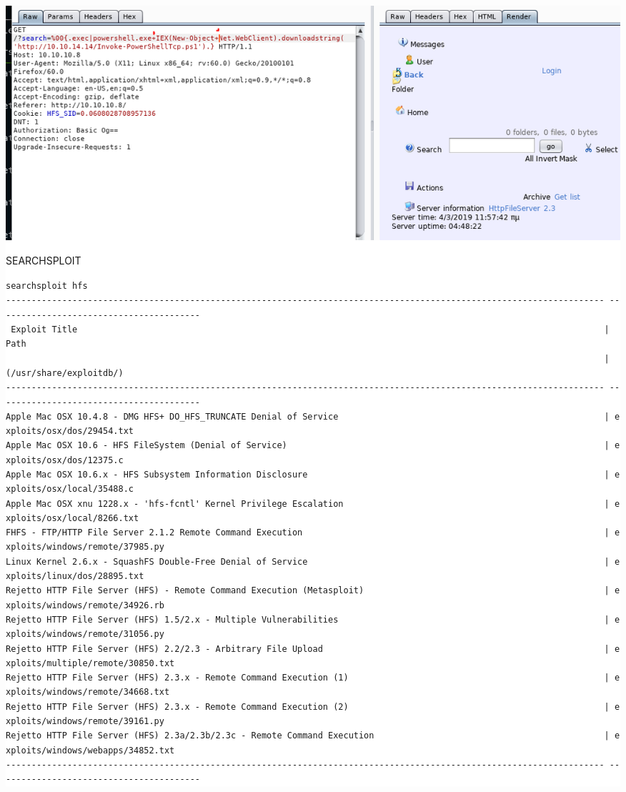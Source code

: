 ![powershell-Invoker](powershell-Invoker.PNG)

SEARCHSPLOIT

```
searchsploit hfs
--------------------------------------------------------------------------------------------------------------------- ----------------------------------------
 Exploit Title                                                                                                       |  Path
                                                                                                                     | (/usr/share/exploitdb/)
--------------------------------------------------------------------------------------------------------------------- ----------------------------------------
Apple Mac OSX 10.4.8 - DMG HFS+ DO_HFS_TRUNCATE Denial of Service                                                    | exploits/osx/dos/29454.txt
Apple Mac OSX 10.6 - HFS FileSystem (Denial of Service)                                                              | exploits/osx/dos/12375.c
Apple Mac OSX 10.6.x - HFS Subsystem Information Disclosure                                                          | exploits/osx/local/35488.c
Apple Mac OSX xnu 1228.x - 'hfs-fcntl' Kernel Privilege Escalation                                                   | exploits/osx/local/8266.txt
FHFS - FTP/HTTP File Server 2.1.2 Remote Command Execution                                                           | exploits/windows/remote/37985.py
Linux Kernel 2.6.x - SquashFS Double-Free Denial of Service                                                          | exploits/linux/dos/28895.txt
Rejetto HTTP File Server (HFS) - Remote Command Execution (Metasploit)                                               | exploits/windows/remote/34926.rb
Rejetto HTTP File Server (HFS) 1.5/2.x - Multiple Vulnerabilities                                                    | exploits/windows/remote/31056.py
Rejetto HTTP File Server (HFS) 2.2/2.3 - Arbitrary File Upload                                                       | exploits/multiple/remote/30850.txt
Rejetto HTTP File Server (HFS) 2.3.x - Remote Command Execution (1)                                                  | exploits/windows/remote/34668.txt
Rejetto HTTP File Server (HFS) 2.3.x - Remote Command Execution (2)                                                  | exploits/windows/remote/39161.py
Rejetto HTTP File Server (HFS) 2.3a/2.3b/2.3c - Remote Command Execution                                             | exploits/windows/webapps/34852.txt
--------------------------------------------------------------------------------------------------------------------- ----------------------------------------
```
